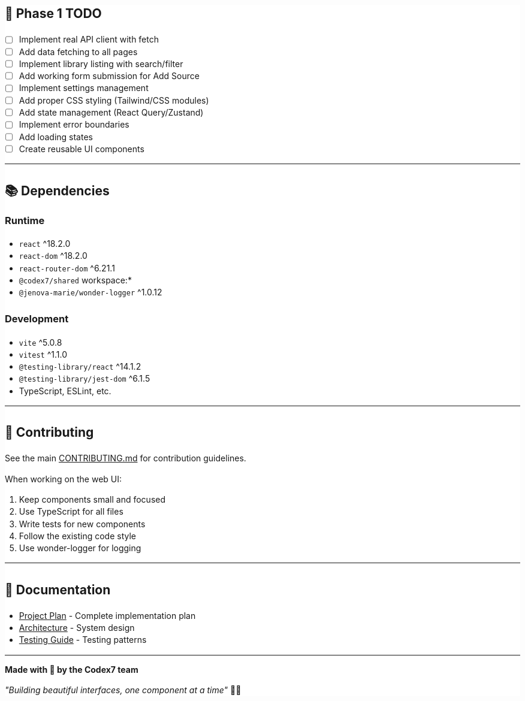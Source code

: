 ## 🚧 Phase 1 TODO

- [ ] Implement real API client with fetch
- [ ] Add data fetching to all pages
- [ ] Implement library listing with search/filter
- [ ] Add working form submission for Add Source
- [ ] Implement settings management
- [ ] Add proper CSS styling (Tailwind/CSS modules)
- [ ] Add state management (React Query/Zustand)
- [ ] Implement error boundaries
- [ ] Add loading states
- [ ] Create reusable UI components

---

## 📚 Dependencies

### Runtime
- `react` ^18.2.0
- `react-dom` ^18.2.0
- `react-router-dom` ^6.21.1
- `@codex7/shared` workspace:*
- `@jenova-marie/wonder-logger` ^1.0.12

### Development
- `vite` ^5.0.8
- `vitest` ^1.1.0
- `@testing-library/react` ^14.1.2
- `@testing-library/jest-dom` ^6.1.5
- TypeScript, ESLint, etc.

---

## 🤝 Contributing

See the main [CONTRIBUTING.md](../../CONTRIBUTING.md) for contribution guidelines.

When working on the web UI:
1. Keep components small and focused
2. Use TypeScript for all files
3. Write tests for new components
4. Follow the existing code style
5. Use wonder-logger for logging

---

## 📖 Documentation

- [Project Plan](./PLAN.md) - Complete implementation plan
- [Architecture](../../docs/ARCHITECTURE.md) - System design
- [Testing Guide](../../docs/TESTING.md) - Testing patterns

---

**Made with 💜 by the Codex7 team**

*"Building beautiful interfaces, one component at a time"* 🎨✨
